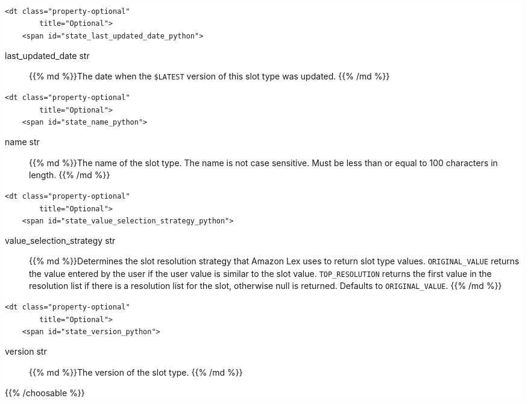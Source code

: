     <dt class="property-optional"
            title="Optional">
        <span id="state_last_updated_date_python">
<a href="#state_last_updated_date_python" style="color: inherit; text-decoration: inherit;">last_<wbr>updated_<wbr>date</a>
</span> 
        <span class="property-indicator"></span>
        <span class="property-type">str</span>
    </dt>
    <dd>{{% md %}}The date when the `$LATEST` version of this slot type was updated.
{{% /md %}}</dd>

    <dt class="property-optional"
            title="Optional">
        <span id="state_name_python">
<a href="#state_name_python" style="color: inherit; text-decoration: inherit;">name</a>
</span> 
        <span class="property-indicator"></span>
        <span class="property-type">str</span>
    </dt>
    <dd>{{% md %}}The name of the slot type. The name is not case sensitive. Must be less than or equal to 100 characters in length.
{{% /md %}}</dd>

    <dt class="property-optional"
            title="Optional">
        <span id="state_value_selection_strategy_python">
<a href="#state_value_selection_strategy_python" style="color: inherit; text-decoration: inherit;">value_<wbr>selection_<wbr>strategy</a>
</span> 
        <span class="property-indicator"></span>
        <span class="property-type">str</span>
    </dt>
    <dd>{{% md %}}Determines the slot resolution strategy that Amazon Lex
uses to return slot type values. `ORIGINAL_VALUE` returns the value entered by the user if the user
value is similar to the slot value. `TOP_RESOLUTION` returns the first value in the resolution list
if there is a resolution list for the slot, otherwise null is returned. Defaults to `ORIGINAL_VALUE`.
{{% /md %}}</dd>

    <dt class="property-optional"
            title="Optional">
        <span id="state_version_python">
<a href="#state_version_python" style="color: inherit; text-decoration: inherit;">version</a>
</span> 
        <span class="property-indicator"></span>
        <span class="property-type">str</span>
    </dt>
    <dd>{{% md %}}The version of the slot type.
{{% /md %}}</dd>

</dl>
{{% /choosable %}}
